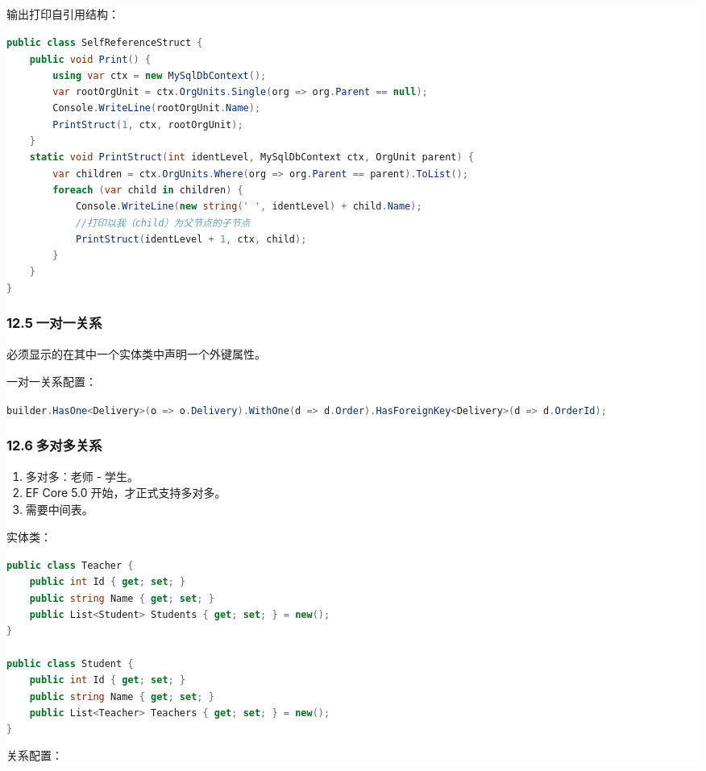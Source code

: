 输出打印自引用结构：

```c#
public class SelfReferenceStruct {
    public void Print() {
        using var ctx = new MySqlDbContext();
        var rootOrgUnit = ctx.OrgUnits.Single(org => org.Parent == null);
        Console.WriteLine(rootOrgUnit.Name);
        PrintStruct(1, ctx, rootOrgUnit);
    }
    static void PrintStruct(int identLevel, MySqlDbContext ctx, OrgUnit parent) {
        var children = ctx.OrgUnits.Where(org => org.Parent == parent).ToList();
        foreach (var child in children) {
            Console.WriteLine(new string(' ', identLevel) + child.Name);
            //打印以我（child）为父节点的子节点
            PrintStruct(identLevel + 1, ctx, child);
        }
    }
}
```

### 12.5 一对一关系

必须显示的在其中一个实体类中声明一个外键属性。

一对一关系配置：

```c#
builder.HasOne<Delivery>(o => o.Delivery).WithOne(d => d.Order).HasForeignKey<Delivery>(d => d.OrderId);
```

### 12.6 多对多关系

1. 多对多：老师 - 学生。
2. EF Core 5.0 开始，才正式支持多对多。
3. 需要中间表。

实体类：

```c#
public class Teacher {
    public int Id { get; set; }
    public string Name { get; set; }
    public List<Student> Students { get; set; } = new();
}

public class Student {
    public int Id { get; set; }
    public string Name { get; set; }
    public List<Teacher> Teachers { get; set; } = new();
}
```

关系配置：
